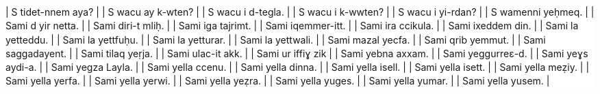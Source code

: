 | S tidet-nnem aya? |
| S wacu ay k-wten? |
| S wacu i d-tegla. |
| S wacu i k-wwten? |
| S wacu i yi-rdan? |
| S wamenni yeḥmeq. |
| Sami d yir netta. |
| Sami diri-t mliḥ. |
| Sami iga tajrimt. |
| Sami iqemmer-itt. |
| Sami ira ccikula. |
| Sami ixeddem din. |
| Sami la yetteddu. |
| Sami la yettfuḥu. |
| Sami la yetturar. |
| Sami la yettwali. |
| Sami mazal yecfa. |
| Sami qrib yemmut. |
| Sami saggadayent. |
| Sami tilaq yeṛja. |
| Sami ulac-it akk. |
| Sami ur iffiɣ zik |
| Sami yebna axxam. |
| Sami yeggurreɛ-d. |
| Sami yeɣs aydi-a. |
| Sami yegza Layla. |
| Sami yella ccenu. |
| Sami yella dinna. |
| Sami yella isell. |
| Sami yella isett. |
| Sami yella meẓiy. |
| Sami yella yerfa. |
| Sami yella yerwi. |
| Sami yella yeẓra. |
| Sami yella yuges. |
| Sami yella yumar. |
| Sami yella yusem. |